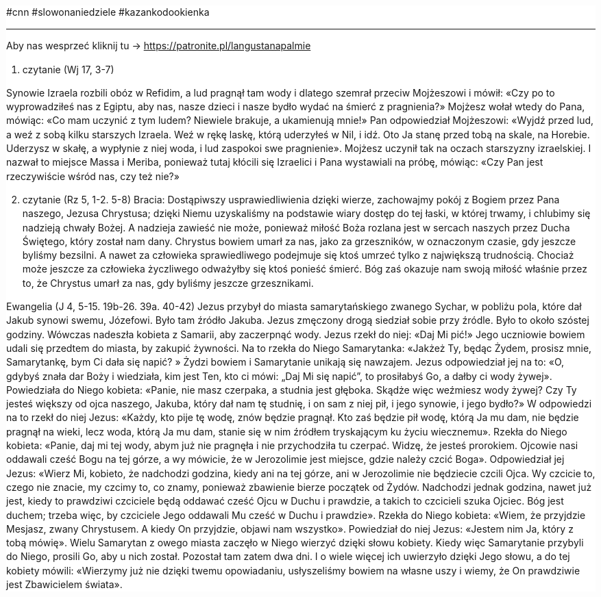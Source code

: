#cnn #slowonaniedziele #kazankodookienka
________________________________________

Aby nas wesprzeć kliknij tu → https://patronite.pl/langustanapalmie

1. czytanie (Wj 17, 3-7)

Synowie Izraela rozbili obóz w Refidim, a lud pragnął tam wody i dlatego szemrał przeciw Mojżeszowi i mówił: «Czy po to wyprowadziłeś nas z Egiptu, aby nas, nasze dzieci i nasze bydło wydać na śmierć z pragnienia?» Mojżesz wołał wtedy do Pana, mówiąc: «Co mam uczynić z tym ludem? Niewiele brakuje, a ukamienują mnie!» Pan odpowiedział Mojżeszowi: «Wyjdź przed lud, a weź z sobą kilku starszych Izraela. Weź w rękę laskę, którą uderzyłeś w Nil, i idź. Oto Ja stanę przed tobą na skale, na Horebie. Uderzysz w skałę, a wypłynie z niej woda, i lud zaspokoi swe pragnienie». Mojżesz uczynił tak na oczach starszyzny izraelskiej. I nazwał to miejsce Massa i Meriba, ponieważ tutaj kłócili się Izraelici i Pana wystawiali na próbę, mówiąc: «Czy Pan jest rzeczywiście wśród nas, czy też nie?»

2. czytanie (Rz 5, 1-2. 5-8)
Bracia: Dostąpiwszy usprawiedliwienia dzięki wierze, zachowajmy pokój z Bogiem przez Pana naszego, Jezusa Chrystusa; dzięki Niemu uzyskaliśmy na podstawie wiary dostęp do tej łaski, w której trwamy, i chlubimy się nadzieją chwały Bożej. A nadzieja zawieść nie może, ponieważ miłość Boża rozlana jest w sercach naszych przez Ducha Świętego, który został nam dany. Chrystus bowiem umarł za nas, jako za grzeszników, w oznaczonym czasie, gdy jeszcze byliśmy bezsilni. A nawet za człowieka sprawiedliwego podejmuje się ktoś umrzeć tylko z największą trudnością. Chociaż może jeszcze za człowieka życzliwego odważyłby się ktoś ponieść śmierć. Bóg zaś okazuje nam swoją miłość właśnie przez to, że Chrystus umarł za nas, gdy byliśmy jeszcze grzesznikami.

Ewangelia (J 4, 5-15. 19b-26. 39a. 40-42)
Jezus przybył do miasta samarytańskiego zwanego Sychar, w pobliżu pola, które dał Jakub synowi swemu, Józefowi. Było tam źródło Jakuba. Jezus zmęczony drogą siedział sobie przy źródle. Było to około szóstej godziny.
Wówczas nadeszła kobieta z Samarii, aby zaczerpnąć wody. Jezus rzekł do niej: «Daj Mi pić!» Jego uczniowie bowiem udali się przedtem do miasta, by zakupić żywności. Na to rzekła do Niego Samarytanka: «Jakżeż Ty, będąc Żydem, prosisz mnie, Samarytankę, bym Ci dała się napić? » Żydzi bowiem i Samarytanie unikają się nawzajem. Jezus odpowiedział jej na to: «O, gdybyś znała dar Boży i wiedziała, kim jest Ten, kto ci mówi: „Daj Mi się napić”, to prosiłabyś Go, a dałby ci wody żywej». Powiedziała do Niego kobieta: «Panie, nie masz czerpaka, a studnia jest głęboka. Skądże więc weźmiesz wody żywej? Czy Ty jesteś większy od ojca naszego, Jakuba, który dał nam tę studnię, i on sam z niej pił, i jego synowie, i jego bydło?» W odpowiedzi na to rzekł do niej Jezus: «Każdy, kto pije tę wodę, znów będzie pragnął. Kto zaś będzie pił wodę, którą Ja mu dam, nie będzie pragnął na wieki, lecz woda, którą Ja mu dam, stanie się w nim źródłem tryskającym ku życiu wiecznemu». Rzekła do Niego kobieta: «Panie, daj mi tej wody, abym już nie pragnęła i nie przychodziła tu czerpać. Widzę, że jesteś prorokiem. Ojcowie nasi oddawali cześć Bogu na tej górze, a wy mówicie, że w Jerozolimie jest miejsce, gdzie należy czcić Boga». Odpowiedział jej Jezus: «Wierz Mi, kobieto, że nadchodzi godzina, kiedy ani na tej górze, ani w Jerozolimie nie będziecie czcili Ojca. Wy czcicie to, czego nie znacie, my czcimy to, co znamy, ponieważ zbawienie bierze początek od Żydów. Nadchodzi jednak godzina, nawet już jest, kiedy to prawdziwi czciciele będą oddawać cześć Ojcu w Duchu i prawdzie, a takich to czcicieli szuka Ojciec. Bóg jest duchem; trzeba więc, by czciciele Jego oddawali Mu cześć w Duchu i prawdzie». Rzekła do Niego kobieta: «Wiem, że przyjdzie Mesjasz, zwany Chrystusem. A kiedy On przyjdzie, objawi nam wszystko». Powiedział do niej Jezus: «Jestem nim Ja, który z tobą mówię». Wielu Samarytan z owego miasta zaczęło w Niego wierzyć dzięki słowu kobiety. Kiedy więc Samarytanie przybyli do Niego, prosili Go, aby u nich został. Pozostał tam zatem dwa dni. I o wiele więcej ich uwierzyło dzięki Jego słowu, a do tej kobiety mówili: «Wierzymy już nie dzięki twemu opowiadaniu, usłyszeliśmy bowiem na własne uszy i wiemy, że On prawdziwie jest Zbawicielem świata».
